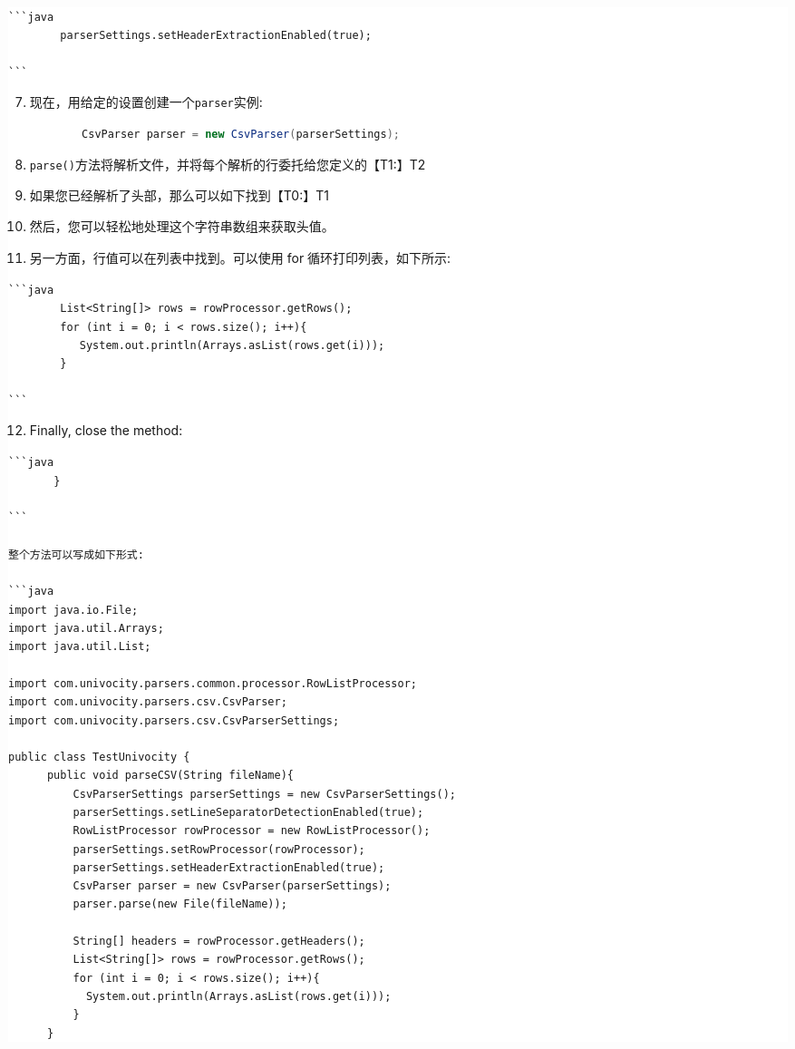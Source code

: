     ```java
            parserSettings.setHeaderExtractionEnabled(true); 

    ```

7.  现在，用给定的设置创建一个`parser`实例:

    ```java
            CsvParser parser = new CsvParser(parserSettings); 

    ```

8.  `parse()`方法将解析文件，并将每个解析的行委托给您定义的【T1:】T2
9.  如果您已经解析了头部，那么可以如下找到【T0:】T1
10.  然后，您可以轻松地处理这个字符串数组来获取头值。
11.  另一方面，行值可以在列表中找到。可以使用 for 循环打印列表，如下所示:

    ```java
            List<String[]> rows = rowProcessor.getRows(); 
            for (int i = 0; i < rows.size(); i++){ 
               System.out.println(Arrays.asList(rows.get(i))); 
            } 

    ```

12.  Finally, close the method:

    ```java
           } 

    ```

    整个方法可以写成如下形式:

    ```java
    import java.io.File; 
    import java.util.Arrays; 
    import java.util.List; 

    import com.univocity.parsers.common.processor.RowListProcessor; 
    import com.univocity.parsers.csv.CsvParser; 
    import com.univocity.parsers.csv.CsvParserSettings; 

    public class TestUnivocity { 
          public void parseCSV(String fileName){ 
              CsvParserSettings parserSettings = new CsvParserSettings(); 
              parserSettings.setLineSeparatorDetectionEnabled(true); 
              RowListProcessor rowProcessor = new RowListProcessor(); 
              parserSettings.setRowProcessor(rowProcessor); 
              parserSettings.setHeaderExtractionEnabled(true); 
              CsvParser parser = new CsvParser(parserSettings); 
              parser.parse(new File(fileName)); 

              String[] headers = rowProcessor.getHeaders(); 
              List<String[]> rows = rowProcessor.getRows(); 
              for (int i = 0; i < rows.size(); i++){ 
                System.out.println(Arrays.asList(rows.get(i))); 
              } 
          } 

